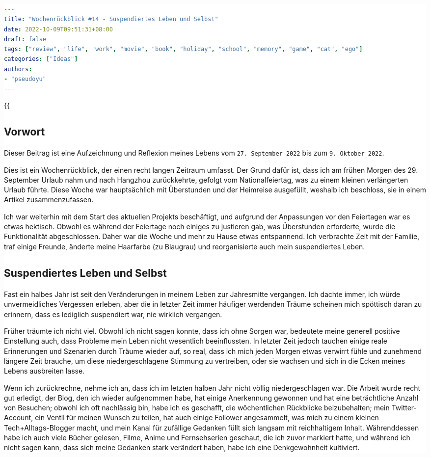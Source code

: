 ```yaml
---
title: "Wochenrückblick #14 - Suspendiertes Leben und Selbst"
date: 2022-10-09T09:51:31+08:00
draft: false
tags: ["review", "life", "work", "movie", "book", "holiday", "school", "memory", "game", "cat", "ego"]
categories: ["Ideas"]
authors:
- "pseudoyu"
---
```


{{<audio src="audios/here_after_us.mp3" caption="'Here After Us - Mayday'" >}}

## Vorwort

Dieser Beitrag ist eine Aufzeichnung und Reflexion meines Lebens vom `27. September 2022` bis zum `9. Oktober 2022`.

Dies ist ein Wochenrückblick, der einen recht langen Zeitraum umfasst. Der Grund dafür ist, dass ich am frühen Morgen des 29. September Urlaub nahm und nach Hangzhou zurückkehrte, gefolgt vom Nationalfeiertag, was zu einem kleinen verlängerten Urlaub führte. Diese Woche war hauptsächlich mit Überstunden und der Heimreise ausgefüllt, weshalb ich beschloss, sie in einem Artikel zusammenzufassen.

Ich war weiterhin mit dem Start des aktuellen Projekts beschäftigt, und aufgrund der Anpassungen vor den Feiertagen war es etwas hektisch. Obwohl es während der Feiertage noch einiges zu justieren gab, was Überstunden erforderte, wurde die Funktionalität abgeschlossen. Daher war die Woche und mehr zu Hause etwas entspannend. Ich verbrachte Zeit mit der Familie, traf einige Freunde, änderte meine Haarfarbe (zu Blaugrau) und reorganisierte auch mein suspendiertes Leben.

## Suspendiertes Leben und Selbst

Fast ein halbes Jahr ist seit den Veränderungen in meinem Leben zur Jahresmitte vergangen. Ich dachte immer, ich würde unvermeidliches Vergessen erleben, aber die in letzter Zeit immer häufiger werdenden Träume scheinen mich spöttisch daran zu erinnern, dass es lediglich suspendiert war, nie wirklich vergangen.

Früher träumte ich nicht viel. Obwohl ich nicht sagen konnte, dass ich ohne Sorgen war, bedeutete meine generell positive Einstellung auch, dass Probleme mein Leben nicht wesentlich beeinflussten. In letzter Zeit jedoch tauchen einige reale Erinnerungen und Szenarien durch Träume wieder auf, so real, dass ich mich jeden Morgen etwas verwirrt fühle und zunehmend längere Zeit brauche, um diese niedergeschlagene Stimmung zu vertreiben, oder sie wachsen und sich in die Ecken meines Lebens ausbreiten lasse.

Wenn ich zurückrechne, nehme ich an, dass ich im letzten halben Jahr nicht völlig niedergeschlagen war. Die Arbeit wurde recht gut erledigt, der Blog, den ich wieder aufgenommen habe, hat einige Anerkennung gewonnen und hat eine beträchtliche Anzahl von Besuchen; obwohl ich oft nachlässig bin, habe ich es geschafft, die wöchentlichen Rückblicke beizubehalten; mein Twitter-Account, ein Ventil für meinen Wunsch zu teilen, hat auch einige Follower angesammelt, was mich zu einem kleinen Tech+Alltags-Blogger macht, und mein Kanal für zufällige Gedanken füllt sich langsam mit reichhaltigem Inhalt. Währenddessen habe ich auch viele Bücher gelesen, Filme, Anime und Fernsehserien geschaut, die ich zuvor markiert hatte, und während ich nicht sagen kann, dass sich meine Gedanken stark verändert haben, habe ich eine Denkgewohnheit kultiviert.
